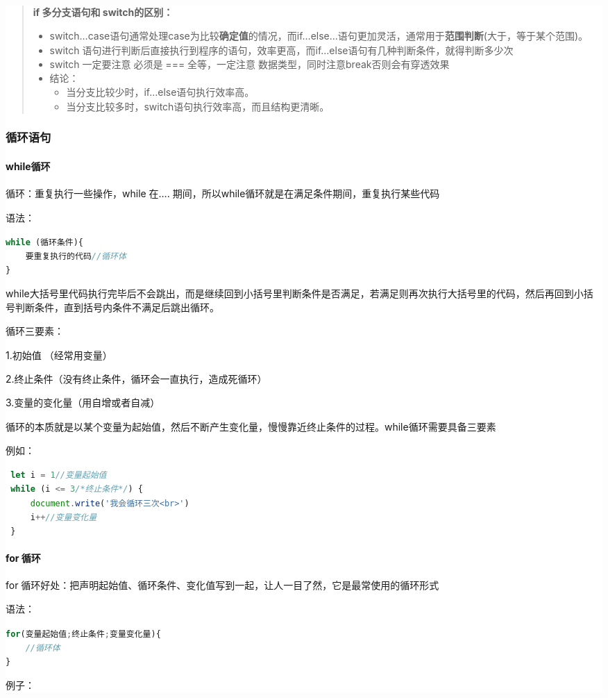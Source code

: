> **if 多分支语句和 switch的区别：**
>
> - switch…case语句通常处理case为比较**确定值**的情况，而if…else…语句更加灵活，通常用于**范围判断**(大于，等于某个范围)。
> - switch 语句进行判断后直接执行到程序的语句，效率更高，而if…else语句有几种判断条件，就得判断多少次
> - switch 一定要注意 必须是 ===  全等，一定注意 数据类型，同时注意break否则会有穿透效果
> - 结论：
>   - 当分支比较少时，if…else语句执行效率高。
>   - 当分支比较多时，switch语句执行效率高，而且结构更清晰。
>

### 循环语句

#### while循环

循环：重复执行一些操作，while 在…. 期间，所以while循环就是在满足条件期间，重复执行某些代码

语法：

~~~javascript
while (循环条件){
    要重复执行的代码//循环体
}
~~~

while大括号里代码执行完毕后不会跳出，而是继续回到小括号里判断条件是否满足，若满足则再次执行大括号里的代码，然后再回到小括号判断条件，直到括号内条件不满足后跳出循环。

循环三要素：

1.初始值 （经常用变量）

2.终止条件（没有终止条件，循环会一直执行，造成死循环）

3.变量的变化量（用自增或者自减）

循环的本质就是以某个变量为起始值，然后不断产生变化量，慢慢靠近终止条件的过程。while循环需要具备三要素

例如：

~~~javascript
 let i = 1//变量起始值
 while (i <= 3/*终止条件*/) {
     document.write('我会循环三次<br>')
     i++//变量变化量
 }
~~~

#### for 循环

for 循环好处：把声明起始值、循环条件、变化值写到一起，让人一目了然，它是最常使用的循环形式

语法：

```javascript
for(变量起始值;终止条件;变量变化量){
    //循环体
}
```

例子：
